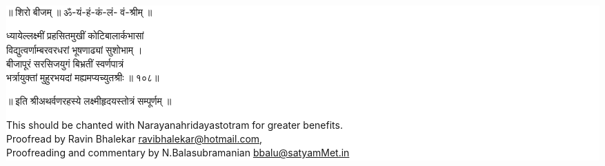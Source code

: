 ॥ शिरो बीजम् ॥ ॐ-यं-हं-कं-लं- वं-श्रीम् ॥  
  
ध्यायेल्लक्ष्मीं प्रहसितमुखीं कोटिबालार्कभासां  
     विद्युत्वर्णाम्बरवरधरां भूषणाढ्यां सुशोभाम् ।  
बीजापूरं सरसिजयुगं बिभ्रतीं स्वर्णपात्रं  
     भर्त्रायुक्तां मुहुरभयदां मह्यमप्यच्युतश्रीः ॥ १०८॥  
  
॥ इति श्रीअथर्वणरहस्ये लक्ष्मीहृदयस्तोत्रं सम्पूर्णम् ॥  
  
  
This should be chanted with Narayanahridayastotram for greater benefits.  
Proofread by Ravin Bhalekar ravibhalekar@hotmail.com,  
Proofreading and commentary by N.Balasubramanian bbalu@satyamMet.in  
  
